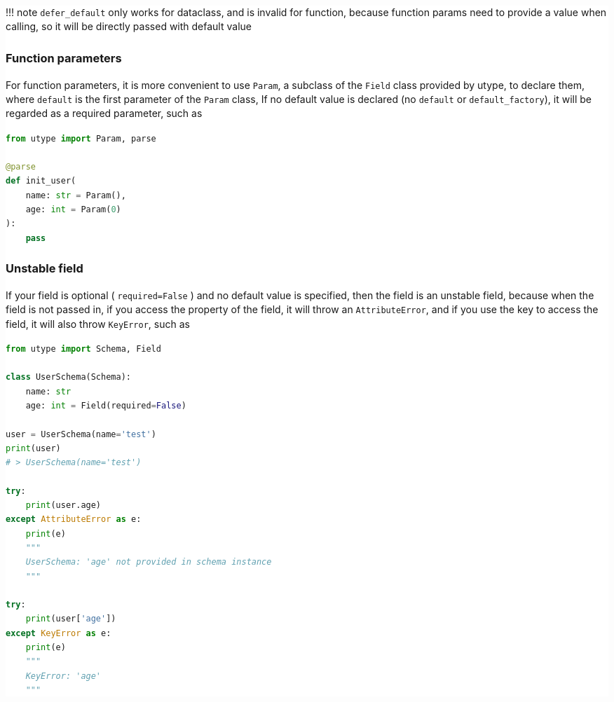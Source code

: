 !!! note
	`defer_default` only works for dataclass, and is invalid for function, because function params need to provide a value when calling, so it will be directly passed with default value

### Function parameters

For function parameters, it is more convenient to use `Param`, a subclass of the `Field` class provided by utype, to declare them, where `default` is the first parameter of the `Param` class, If no default value is declared (no `default` or `default_factory`), it will be regarded as a required parameter, such as

```python
from utype import Param, parse

@parse
def init_user(
	name: str = Param(),
	age: int = Param(0)
):
	pass
```

### Unstable field
If your field is optional ( `required=False` ) and no default value is specified, then the field is an unstable field, because when the field is not passed in, if you access the property of the field, it will throw an `AttributeError`, and if you use the key to access the field, it will also throw `KeyError`, such as
```python
from utype import Schema, Field

class UserSchema(Schema):
    name: str 
    age: int = Field(required=False)

user = UserSchema(name='test')
print(user)
# > UserSchema(name='test')

try:
	print(user.age)
except AttributeError as e:
	print(e)
	"""
	UserSchema: 'age' not provided in schema instance
	"""

try:
	print(user['age'])
except KeyError as e:
	print(e)
	"""
	KeyError: 'age'
	"""
```
